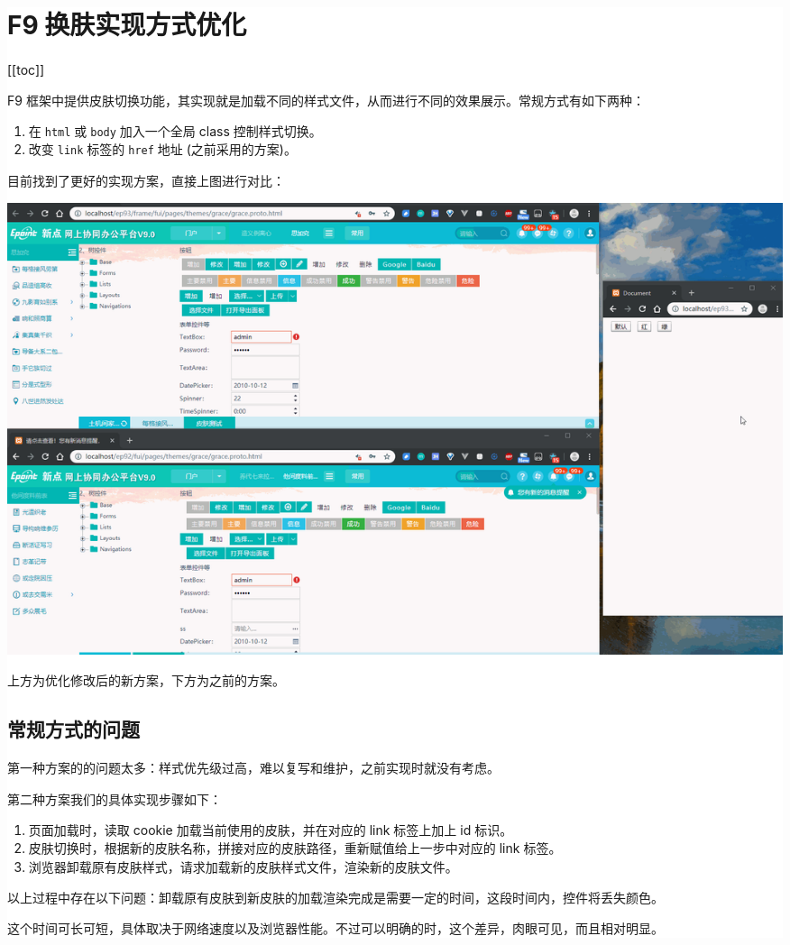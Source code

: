 # F9 换肤实现方式优化

[[toc]]

F9 框架中提供皮肤切换功能，其实现就是加载不同的样式文件，从而进行不同的效果展示。常规方式有如下两种：

1. 在 `html` 或 `body` 加入一个全局 class 控制样式切换。
2. 改变 `link` 标签的 `href` 地址 (之前采用的方案)。

目前找到了更好的实现方案，直接上图进行对比：

![对比图](./_image/skinChange2.gif)

上方为优化修改后的新方案，下方为之前的方案。

## 常规方式的问题

第一种方案的的问题太多：样式优先级过高，难以复写和维护，之前实现时就没有考虑。

第二种方案我们的具体实现步骤如下：

1. 页面加载时，读取 cookie 加载当前使用的皮肤，并在对应的 link 标签上加上 id 标识。
2. 皮肤切换时，根据新的皮肤名称，拼接对应的皮肤路径，重新赋值给上一步中对应的 link 标签。
3. 浏览器卸载原有皮肤样式，请求加载新的皮肤样式文件，渲染新的皮肤文件。

以上过程中存在以下问题：卸载原有皮肤到新皮肤的加载渲染完成是需要一定的时间，这段时间内，控件将丢失颜色。

这个时间可长可短，具体取决于网络速度以及浏览器性能。不过可以明确的时，这个差异，肉眼可见，而且相对明显。
